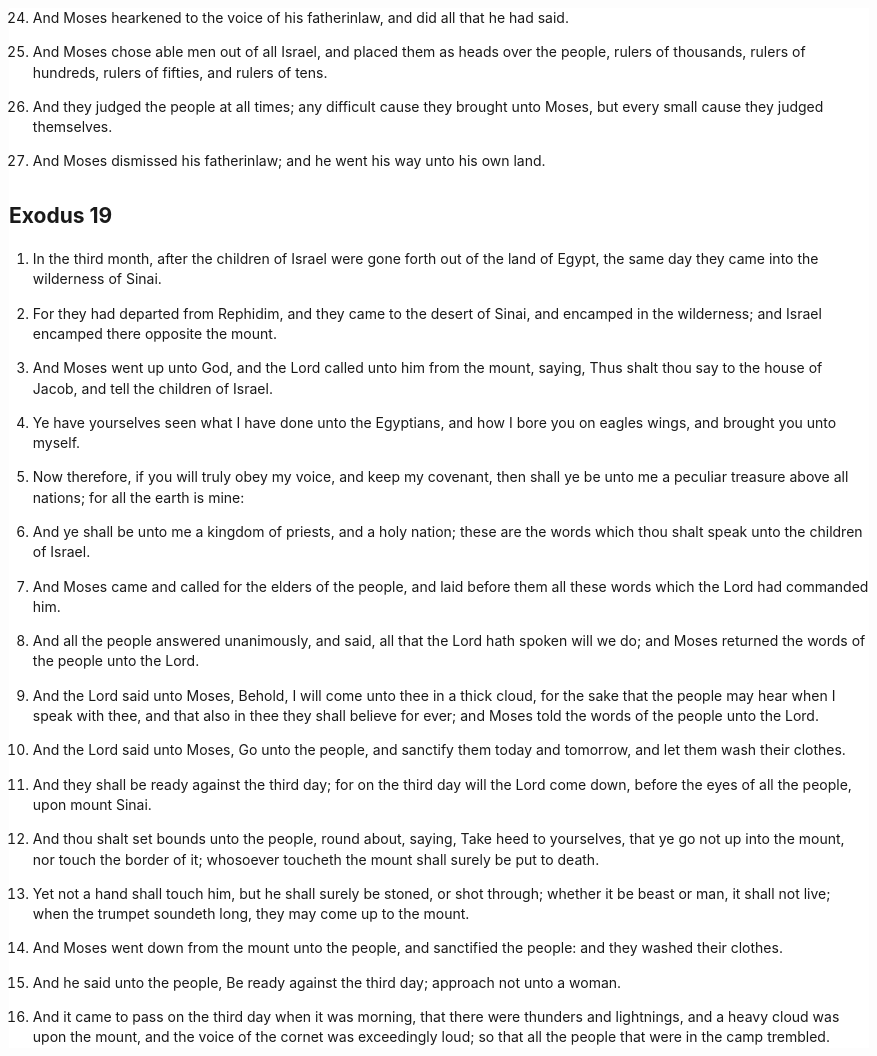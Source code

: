 24. And Moses hearkened to the voice of his fatherinlaw, and did all that he had said.

25. And Moses chose able men out of all Israel, and placed them as heads over the people, rulers of thousands, rulers of hundreds, rulers of fifties, and rulers of tens.

26. And they judged the people at all times; any difficult cause they brought unto Moses, but every small cause they judged themselves.

27. And Moses dismissed his fatherinlaw; and he went his way unto his own land.

## Exodus 19

1. In the third month, after the children of Israel were gone forth out of the land of Egypt, the same day they came into the wilderness of Sinai.

2. For they had departed from Rephidim, and they came to the desert of Sinai, and encamped in the wilderness; and Israel encamped there opposite the mount.

3. And Moses went up unto God, and the Lord called unto him from the mount, saying, Thus shalt thou say to the house of Jacob, and tell the children of Israel.

4. Ye have yourselves seen what I have done unto the Egyptians, and how I bore you on eagles wings, and brought you unto myself.

5. Now therefore, if you will truly obey my voice, and keep my covenant, then shall ye be unto me a peculiar treasure above all nations; for all the earth is mine:

6. And ye shall be unto me a kingdom of priests, and a holy nation; these are the words which thou shalt speak unto the children of Israel.

7. And Moses came and called for the elders of the people, and laid before them all these words which the Lord had commanded him.

8. And all the people answered unanimously, and said, all that the Lord hath spoken will we do; and Moses returned the words of the people unto the Lord.

9. And the Lord said unto Moses, Behold, I will come unto thee in a thick cloud, for the sake that the people may hear when I speak with thee, and that also in thee they shall believe for ever; and Moses told the words of the people unto the Lord.

10. And the Lord said unto Moses, Go unto the people, and sanctify them today and tomorrow, and let them wash their clothes.

11. And they shall be ready against the third day; for on the third day will the Lord come down, before the eyes of all the people, upon mount Sinai.

12. And thou shalt set bounds unto the people, round about, saying, Take heed to yourselves, that ye go not up into the mount, nor touch the border of it; whosoever toucheth the mount shall surely be put to death.

13. Yet not a hand shall touch him, but he shall surely be stoned, or shot through; whether it be beast or man, it shall not live; when the trumpet soundeth long, they may come up to the mount.

14. And Moses went down from the mount unto the people, and sanctified the people: and they washed their clothes.

15. And he said unto the people, Be ready against the third day; approach not unto a woman.

16. And it came to pass on the third day when it was morning, that there were thunders and lightnings, and a heavy cloud was upon the mount, and the voice of the cornet was exceedingly loud; so that all the people that were in the camp trembled.

